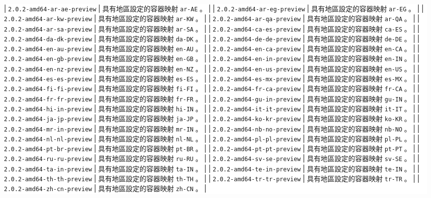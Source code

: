 | `2.0.2-amd64-ar-ae-preview` | 具有地區設定的容器映射 `ar-AE` 。 |
| `2.0.2-amd64-ar-eg-preview` | 具有地區設定的容器映射 `ar-EG` 。 |
| `2.0.2-amd64-ar-kw-preview` | 具有地區設定的容器映射 `ar-KW` 。 |
| `2.0.2-amd64-ar-qa-preview` | 具有地區設定的容器映射 `ar-QA` 。 |
| `2.0.2-amd64-ar-sa-preview` | 具有地區設定的容器映射 `ar-SA` 。 |
| `2.0.2-amd64-ca-es-preview` | 具有地區設定的容器映射 `ca-ES` 。 |
| `2.0.2-amd64-da-dk-preview` | 具有地區設定的容器映射 `da-DK` 。 |
| `2.0.2-amd64-de-de-preview` | 具有地區設定的容器映射 `de-DE` 。 |
| `2.0.2-amd64-en-au-preview` | 具有地區設定的容器映射 `en-AU` 。 |
| `2.0.2-amd64-en-ca-preview` | 具有地區設定的容器映射 `en-CA` 。 |
| `2.0.2-amd64-en-gb-preview` | 具有地區設定的容器映射 `en-GB` 。 |
| `2.0.2-amd64-en-in-preview` | 具有地區設定的容器映射 `en-IN` 。 |
| `2.0.2-amd64-en-nz-preview` | 具有地區設定的容器映射 `en-NZ` 。 |
| `2.0.2-amd64-en-us-preview` | 具有地區設定的容器映射 `en-US` 。 |
| `2.0.2-amd64-es-es-preview` | 具有地區設定的容器映射 `es-ES` 。 |
| `2.0.2-amd64-es-mx-preview` | 具有地區設定的容器映射 `es-MX` 。 |
| `2.0.2-amd64-fi-fi-preview` | 具有地區設定的容器映射 `fi-FI` 。 |
| `2.0.2-amd64-fr-ca-preview` | 具有地區設定的容器映射 `fr-CA` 。 |
| `2.0.2-amd64-fr-fr-preview` | 具有地區設定的容器映射 `fr-FR` 。 |
| `2.0.2-amd64-gu-in-preview` | 具有地區設定的容器映射 `gu-IN` 。 |
| `2.0.2-amd64-hi-in-preview` | 具有地區設定的容器映射 `hi-IN` 。 |
| `2.0.2-amd64-it-it-preview` | 具有地區設定的容器映射 `it-IT` 。 |
| `2.0.2-amd64-ja-jp-preview` | 具有地區設定的容器映射 `ja-JP` 。 |
| `2.0.2-amd64-ko-kr-preview` | 具有地區設定的容器映射 `ko-KR` 。 |
| `2.0.2-amd64-mr-in-preview` | 具有地區設定的容器映射 `mr-IN` 。 |
| `2.0.2-amd64-nb-no-preview` | 具有地區設定的容器映射 `nb-NO` 。 |
| `2.0.2-amd64-nl-nl-preview` | 具有地區設定的容器映射 `nl-NL` 。 |
| `2.0.2-amd64-pl-pl-preview` | 具有地區設定的容器映射 `pl-PL` 。 |
| `2.0.2-amd64-pt-br-preview` | 具有地區設定的容器映射 `pt-BR` 。 |
| `2.0.2-amd64-pt-pt-preview` | 具有地區設定的容器映射 `pt-PT` 。 |
| `2.0.2-amd64-ru-ru-preview` | 具有地區設定的容器映射 `ru-RU` 。 |
| `2.0.2-amd64-sv-se-preview` | 具有地區設定的容器映射 `sv-SE` 。 |
| `2.0.2-amd64-ta-in-preview` | 具有地區設定的容器映射 `ta-IN` 。 |
| `2.0.2-amd64-te-in-preview` | 具有地區設定的容器映射 `te-IN` 。 |
| `2.0.2-amd64-th-th-preview` | 具有地區設定的容器映射 `th-TH` 。 |
| `2.0.2-amd64-tr-tr-preview` | 具有地區設定的容器映射 `tr-TR` 。 |
| `2.0.2-amd64-zh-cn-preview` | 具有地區設定的容器映射 `zh-CN` 。 |